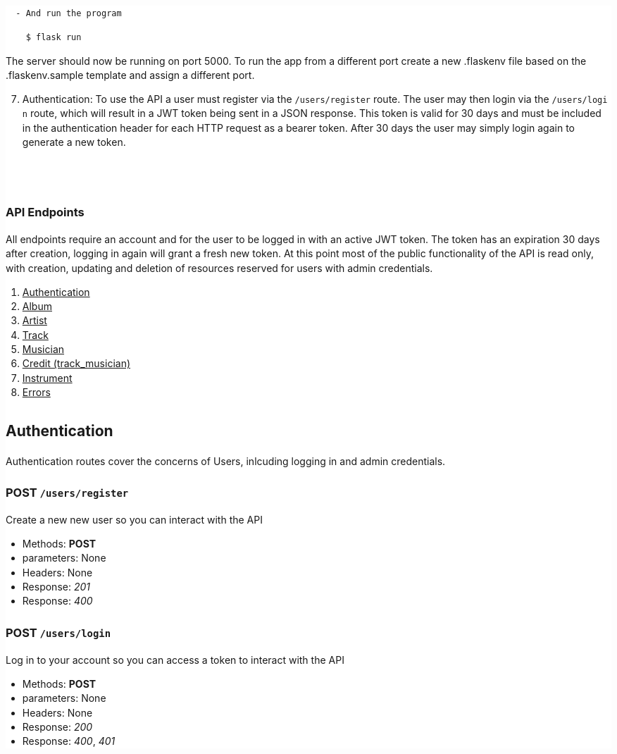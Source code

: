       - And run the program  

   ```bash  
       $ flask run
   ```  
   The server should now be running on port 5000. To run the app from a different port create a new .flaskenv file based on the .flaskenv.sample template and assign a different port.  


7. Authentication: To use the API a user must register via the `/users/register` route. The user may then login via the `/users/login` route, which will result in a JWT token being sent in a JSON response. This token is valid for 30 days and must be included in the authentication header for each HTTP request as a bearer token. After 30 days the user may simply login again to generate a new token.  

</br>  
</br>

### **API Endpoints**


All endpoints require an account and for the user to be logged in with an active JWT token. The token has an expiration 30 days after creation, logging in again will grant a fresh new token. At this point most of the public functionality of the API is read only, with creation, updating and deletion of resources reserved for users with admin credentials.

1. [Authentication](#Authentication)
1. [Album](#Album)
1. [Artist](#Artist)
1. [Track](#Track)
1. [Musician](#Musician)
1. [Credit (track_musician)](#Credit)
1. [Instrument](#Instrument)
1. [Errors](#Auth-and-Validation-errors-examples)

## Authentication

Authentication routes cover the concerns of Users, inlcuding logging in and admin credentials. 

### **POST** `/users/register`
Create a new new user so you can interact with the API
- Methods: **POST**
- parameters: None
- Headers: None
- Response: _201_
- Response: _400_


### **POST** `/users/login`
Log in to your account so you can access a token to interact with the API
- Methods: **POST**
- parameters: None
- Headers: None
- Response: _200_
- Response: _400_, _401_
